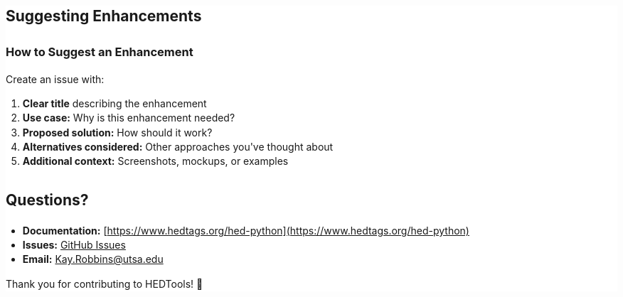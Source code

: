 ## Suggesting Enhancements

### How to Suggest an Enhancement

Create an issue with:

1. **Clear title** describing the enhancement
2. **Use case:** Why is this enhancement needed?
3. **Proposed solution:** How should it work?
4. **Alternatives considered:** Other approaches you've thought about
5. **Additional context:** Screenshots, mockups, or examples

## Questions?

- **Documentation:** [https://www.hedtags.org/hed-python](https://www.hedtags.org/hed-python)
- **Issues:** [GitHub Issues](https://github.com/hed-standard/hed-python/issues)
- **Email:** Kay.Robbins@utsa.edu

Thank you for contributing to HEDTools! 🎉
